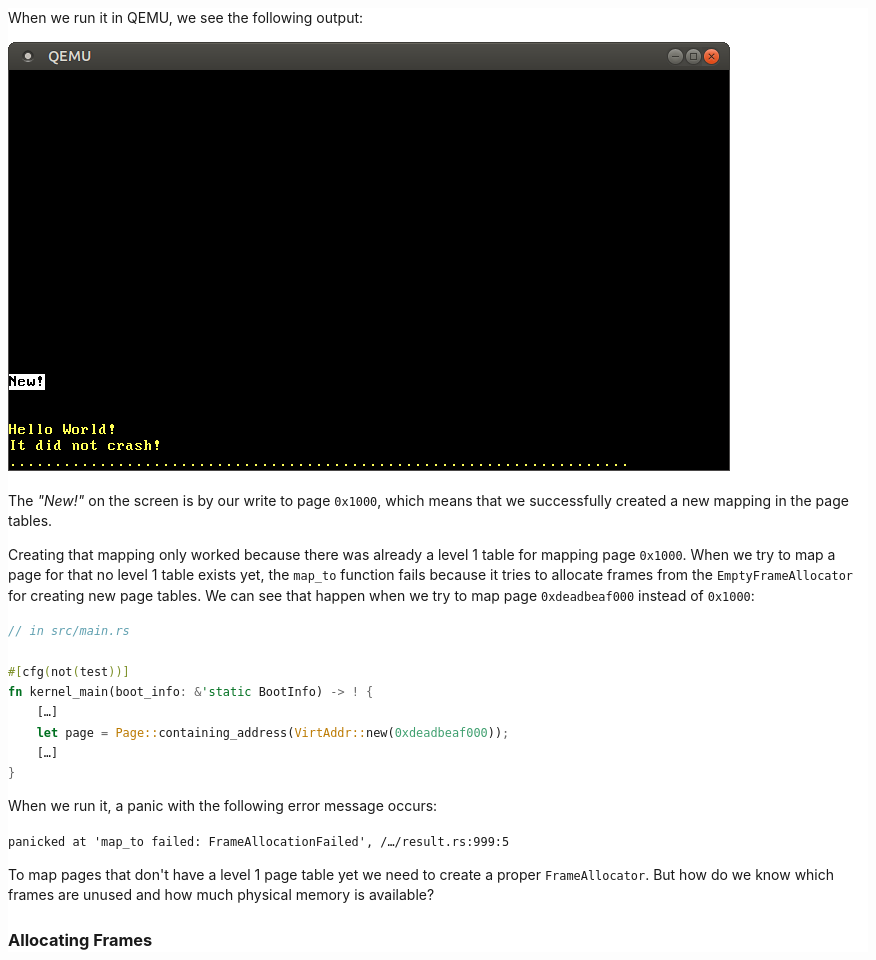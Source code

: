[in the _“VGA Text Mode”_ post]: ./second-edition/posts/03-vga-text-buffer/index.md#volatile
[`write_volatile`]: https://doc.rust-lang.org/std/primitive.pointer.html#method.write_volatile

When we run it in QEMU, we see the following output:

![QEMU printing "It did not crash!" with four completely white cells in the middle of the screen](qemu-new-mapping.png)

The _"New!"_ on the screen is by our write to page `0x1000`, which means that we successfully created a new mapping in the page tables.

Creating that mapping only worked because there was already a level 1 table for mapping page `0x1000`. When we try to map a page for that no level 1 table exists yet, the `map_to` function fails because it tries to allocate frames from the `EmptyFrameAllocator` for creating new page tables. We can see that happen when we try to map page `0xdeadbeaf000` instead of `0x1000`:

```rust
// in src/main.rs

#[cfg(not(test))]
fn kernel_main(boot_info: &'static BootInfo) -> ! {
    […]
    let page = Page::containing_address(VirtAddr::new(0xdeadbeaf000));
    […]
}
```

When we run it, a panic with the following error message occurs:

```
panicked at 'map_to failed: FrameAllocationFailed', /…/result.rs:999:5
```

To map pages that don't have a level 1 page table yet we need to create a proper `FrameAllocator`. But how do we know which frames are unused and how much physical memory is available?

### Allocating Frames


[GitHub]: https://github.com/phil-opp/blog_os
[at the bottom]: #comments
[post branch]: https://github.com/phil-opp/blog_os/tree/post-10
[negative feedback]: https://news.ycombinator.com/item?id=19017995
[different approach]: https://github.com/phil-opp/blog_os/issues/545
[previous post]: ./second-edition/posts/09-paging-introduction/index.md
[end of previous post]: ./second-edition/posts/09-paging-introduction/index.md#accessing-the-page-tables
[`bootloader` changelog]: https://github.com/rust-osdev/x86_64/blob/master/Changelog.md
[`x86_64` changelog]: https://github.com/rust-osdev/bootloader/blob/master/Changelog.md
[memory-mapping a file]: https://en.wikipedia.org/wiki/Memory-mapped_file
[segmentation]: ./second-edition/posts/09-paging-introduction/index.md#fragmentation
[huge pages]: https://en.wikipedia.org/wiki/Page_%28computer_memory%29#Multiple_page_sizes
[example at the beginning of this post]: #accessing-page-tables
[_Remap The Kernel_]: https://os.phil-opp.com/remap-the-kernel/#overview
[cargo features]: https://doc.rust-lang.org/cargo/reference/manifest.html#the-features-section
[`BootInfo`]: https://docs.rs/bootloader/0.3.11/bootloader/bootinfo/struct.BootInfo.html
[semver-incompatible]: https://doc.rust-lang.org/stable/cargo/reference/specifying-dependencies.html#caret-requirements
[`entry_point`]: https://docs.rs/bootloader/0.3.12/bootloader/macro.entry_point.html
[end of the previous post]: ./second-edition/posts/09-paging-introduction/index.md#accessing-the-page-tables
[`enumerate`]: https://doc.rust-lang.org/core/iter/trait.Iterator.html#method.enumerate
[`PageTableEntry::frame`]: https://docs.rs/x86_64/0.5.1/x86_64/structures/paging/page_table/struct.PageTableEntry.html#method.frame
[`Mapper`]: https://docs.rs/x86_64/0.5.1/x86_64/structures/paging/mapper/trait.Mapper.html
[`translate_page`]: https://docs.rs/x86_64/0.5.1/x86_64/structures/paging/mapper/trait.Mapper.html#tymethod.translate_page
[`map_to`]: https://docs.rs/x86_64/0.5.1/x86_64/structures/paging/mapper/trait.Mapper.html#tymethod.map_to
[`MapperAllSizes`]: https://docs.rs/x86_64/0.5.1/x86_64/structures/paging/mapper/trait.MapperAllSizes.html
[`translate_addr`]: https://docs.rs/x86_64/0.5.1/x86_64/structures/paging/mapper/trait.MapperAllSizes.html#method.translate_addr
[`translate`]: https://docs.rs/x86_64/0.5.1/x86_64/structures/paging/mapper/trait.MapperAllSizes.html#tymethod.translate
[`MappedPageTable`]: https://docs.rs/x86_64/0.5.1/x86_64/structures/paging/struct.MappedPageTable.html
[`RecursivePageTable`]: https://docs.rs/x86_64/0.5.1/x86_64/structures/paging/struct.RecursivePageTable.html
[`impl Trait`]: https://doc.rust-lang.org/book/ch10-02-traits.html#returning-traits
[`MappedPageTable::new`]: https://docs.rs/x86_64/0.5.2/x86_64/structures/paging/struct.MappedPageTable.html#method.new
[`map_to`]: https://docs.rs/x86_64/0.5.2/x86_64/structures/paging/trait.Mapper.html#tymethod.map_to
[`Mapper`]: https://docs.rs/x86_64/0.5.2/x86_64/structures/paging/trait.Mapper.html
[generic]: https://doc.rust-lang.org/book/ch10-00-generics.html
[`PageSize`]: https://docs.rs/x86_64/0.5.2/x86_64/structures/paging/trait.PageSize.html
[`Result`]: https://doc.rust-lang.org/core/result/enum.Result.html
[`expect`]: https://doc.rust-lang.org/core/result/enum.Result.html#method.expect
[`MapperFlush`]: https://docs.rs/x86_64/0.5.2/x86_64/structures/paging/struct.MapperFlush.html
[`flush`]: https://docs.rs/x86_64/0.5.2/x86_64/structures/paging/struct.MapperFlush.html#method.flush
[`Iterator`]: https://doc.rust-lang.org/core/iter/trait.Iterator.html
[`Iterator::next`]: https://doc.rust-lang.org/core/iter/trait.Iterator.html#tymethod.next
[`MemoryRegion`]: https://docs.rs/bootloader/0.3.12/bootloader/bootinfo/struct.MemoryRegion.html
[`filter`]: https://doc.rust-lang.org/core/iter/trait.Iterator.html#method.filter
[`map`]: https://doc.rust-lang.org/core/iter/trait.Iterator.html#method.map
[range syntax]: https://doc.rust-lang.org/core/ops/struct.Range.html
[`step_by`]: https://doc.rust-lang.org/core/iter/trait.Iterator.html#method.step_by
[`flat_map`]: https://doc.rust-lang.org/core/iter/trait.Iterator.html#method.flat_map
[allocate memory]: https://doc.rust-lang.org/alloc/boxed/struct.Box.html
[collection types]: https://doc.rust-lang.org/alloc/collections/index.html